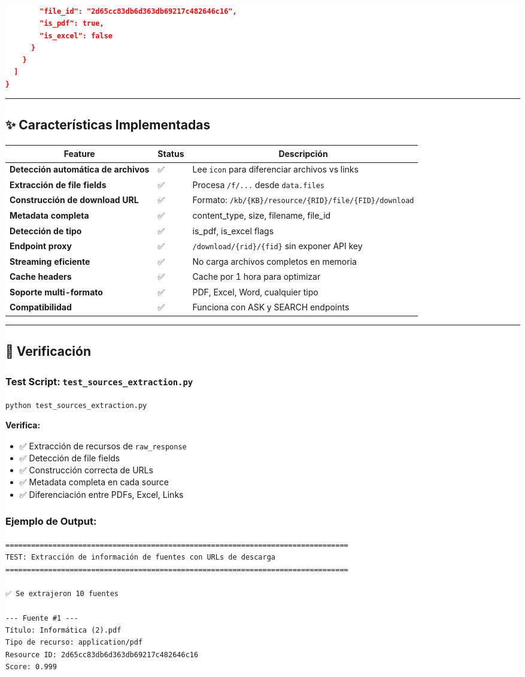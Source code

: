 ```json
        "file_id": "2d65cc83db6d363db69217c482646c16",
        "is_pdf": true,
        "is_excel": false
      }
    }
  ]
}
```

---

## ✨ Características Implementadas

| Feature | Status | Descripción |
|---------|--------|-------------|
| **Detección automática de archivos** | ✅ | Lee `icon` para diferenciar archivos vs links |
| **Extracción de file fields** | ✅ | Procesa `/f/...` desde `data.files` |
| **Construcción de download URL** | ✅ | Formato: `/kb/{KB}/resource/{RID}/file/{FID}/download` |
| **Metadata completa** | ✅ | content_type, size, filename, file_id |
| **Detección de tipo** | ✅ | is_pdf, is_excel flags |
| **Endpoint proxy** | ✅ | `/download/{rid}/{fid}` sin exponer API key |
| **Streaming eficiente** | ✅ | No carga archivos completos en memoria |
| **Cache headers** | ✅ | Cache por 1 hora para optimizar |
| **Soporte multi-formato** | ✅ | PDF, Excel, Word, cualquier tipo |
| **Compatibilidad** | ✅ | Funciona con ASK y SEARCH endpoints |

---

## 🧪 Verificación

### Test Script: `test_sources_extraction.py`

```bash
python test_sources_extraction.py
```

**Verifica:**
- ✅ Extracción de recursos de `raw_response`
- ✅ Detección de file fields
- ✅ Construcción correcta de URLs
- ✅ Metadata completa en cada source
- ✅ Diferenciación entre PDFs, Excel, Links

### Ejemplo de Output:
```
================================================================================
TEST: Extracción de información de fuentes con URLs de descarga
================================================================================

✅ Se extrajeron 10 fuentes

--- Fuente #1 ---
Título: Informática (2).pdf
Tipo de recurso: application/pdf
Resource ID: 2d65cc83db6d363db69217c482646c16
Score: 0.999

```